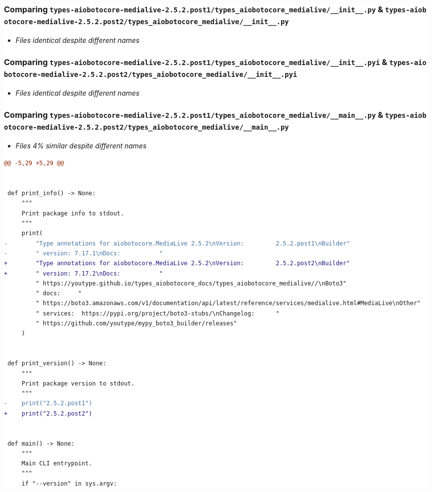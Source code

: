 ### Comparing `types-aiobotocore-medialive-2.5.2.post1/types_aiobotocore_medialive/__init__.py` & `types-aiobotocore-medialive-2.5.2.post2/types_aiobotocore_medialive/__init__.py`

 * *Files identical despite different names*

### Comparing `types-aiobotocore-medialive-2.5.2.post1/types_aiobotocore_medialive/__init__.pyi` & `types-aiobotocore-medialive-2.5.2.post2/types_aiobotocore_medialive/__init__.pyi`

 * *Files identical despite different names*

### Comparing `types-aiobotocore-medialive-2.5.2.post1/types_aiobotocore_medialive/__main__.py` & `types-aiobotocore-medialive-2.5.2.post2/types_aiobotocore_medialive/__main__.py`

 * *Files 4% similar despite different names*

```diff
@@ -5,29 +5,29 @@
 
 
 def print_info() -> None:
     """
     Print package info to stdout.
     """
     print(
-        "Type annotations for aiobotocore.MediaLive 2.5.2\nVersion:         2.5.2.post1\nBuilder"
-        " version: 7.17.1\nDocs:           "
+        "Type annotations for aiobotocore.MediaLive 2.5.2\nVersion:         2.5.2.post2\nBuilder"
+        " version: 7.17.2\nDocs:           "
         " https://youtype.github.io/types_aiobotocore_docs/types_aiobotocore_medialive//\nBoto3"
         " docs:     "
         " https://boto3.amazonaws.com/v1/documentation/api/latest/reference/services/medialive.html#MediaLive\nOther"
         " services:  https://pypi.org/project/boto3-stubs/\nChangelog:      "
         " https://github.com/youtype/mypy_boto3_builder/releases"
     )
 
 
 def print_version() -> None:
     """
     Print package version to stdout.
     """
-    print("2.5.2.post1")
+    print("2.5.2.post2")
 
 
 def main() -> None:
     """
     Main CLI entrypoint.
     """
     if "--version" in sys.argv:
```
